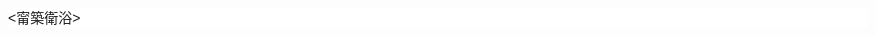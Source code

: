 <甯築衛浴>
<html lang="zh-Hant">
<head>
    <meta charset="UTF-8">
    <meta name="viewport" content="width=device-width, initial-scale=1.0">
    <title>衛浴設備諮詢與服務預約</title>
    <script src="https://cdn.tailwindcss.com"></script>
    <link rel="preconnect" href="https://fonts.googleapis.com">
    <link rel="preconnect" href="https://fonts.gstatic.com" crossorigin>
    <link href="https://fonts.googleapis.com/css2?family=Noto+Sans+TC:wght@400;500;700&display=swap" rel="stylesheet">
    <!-- Chosen Palette: Calm Harmony (Warm neutrals with teal accents) -->
    <!-- Application Structure Plan: A multi-step, wizard-style interactive form. This structure breaks down the inquiry process into manageable steps (Introduction, Service Selection, Details, Contact, Review), reducing user cognitive load and improving completion rates compared to a single long form. Navigation is handled by 'Next'/'Back' buttons with a progress bar for user orientation. -->
    <!-- Visualization & Content Choices: The source material is a form specification, not a data report. Therefore, the application focuses on interactive data collection, not data visualization. Key choices: Intro -> Goal: Build Trust -> Presentation: Icon-driven cards for key values -> Interaction: Static. Form -> Goal: Guide User & Collect Info -> Presentation: Wizard with progress bar, styled inputs (radios, checkboxes, file upload) -> Interaction: JS-driven step navigation, input validation. -->
    <!-- CONFIRMATION: NO SVG graphics used. NO Mermaid JS used. -->
    <style>
        body {
            font-family: 'Noto Sans TC', sans-serif;
        }
        .step-transition {
            transition: opacity 0.5s ease-in-out, transform 0.5s ease-in-out;
        }
        .step-hidden {
            opacity: 0;
            transform: translateX(20px);
            display: none;
        }
        .step-visible {
            opacity: 1;
            transform: translateX(0);
            display: block;
        }
        .form-radio:checked {
            background-color: #0d9488;
            border-color: #0d9488;
        }
        .form-checkbox:checked {
            background-color: #0d9488;
            border-color: #0d9488;
        }
        .progress-bar-fill {
            transition: width 0.4s ease-in-out;
        }
    </style>
</head>
<body class="bg-stone-50 text-gray-800">
